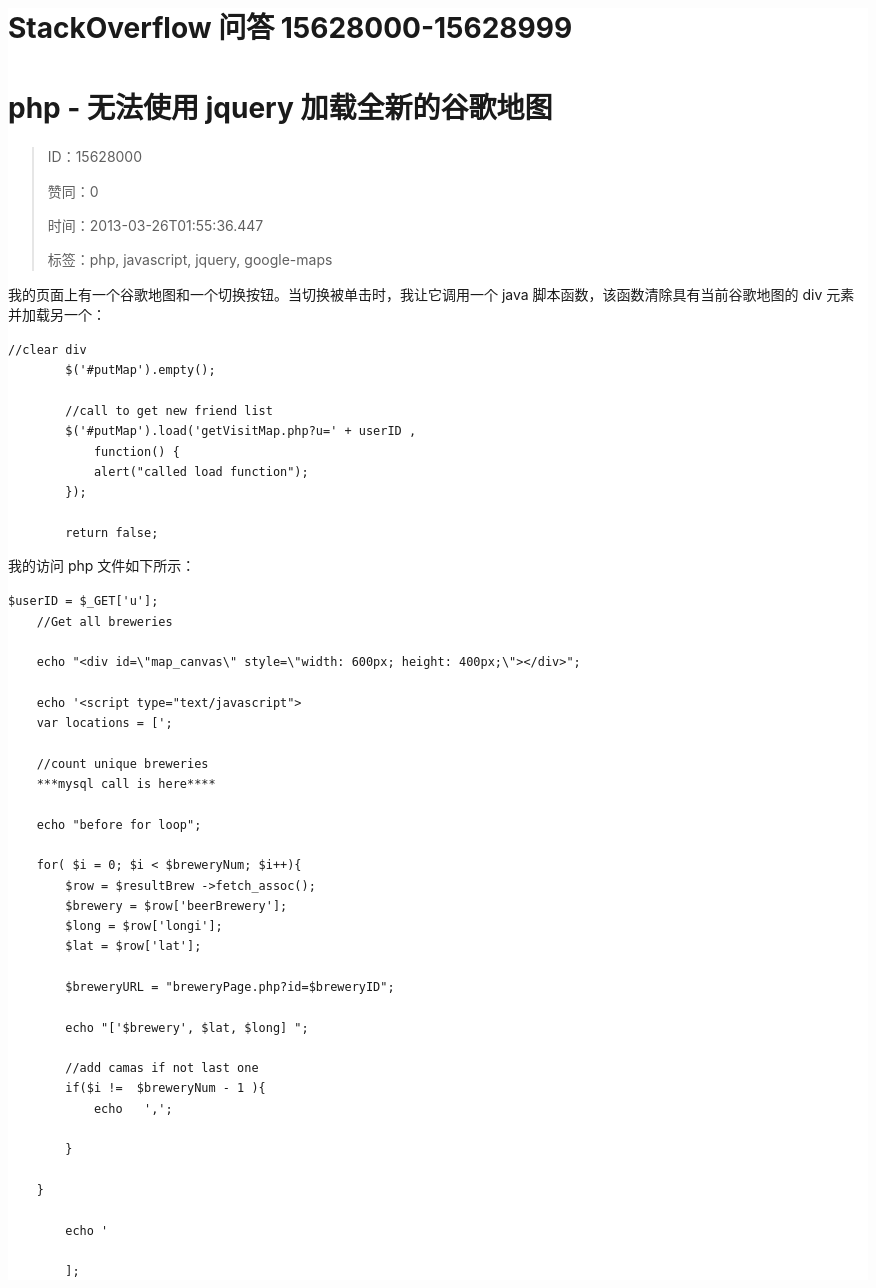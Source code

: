 # StackOverflow 问答 15628000-15628999

# php - 无法使用 jquery 加载全新的谷歌地图

> ID：15628000
> 
> 赞同：0
> 
> 时间：2013-03-26T01:55:36.447
> 
> 标签：php, javascript, jquery, google-maps

我的页面上有一个谷歌地图和一个切换按钮。当切换被单击时，我让它调用一个 java 脚本函数，该函数清除具有当前谷歌地图的 div 元素并加载另一个：

```
//clear div
        $('#putMap').empty();

        //call to get new friend list
        $('#putMap').load('getVisitMap.php?u=' + userID ,
            function() {
            alert("called load function");
        }); 

        return false; 
```

我的访问 php 文件如下所示：

```
$userID = $_GET['u'];
    //Get all breweries

    echo "<div id=\"map_canvas\" style=\"width: 600px; height: 400px;\"></div>";

    echo '<script type="text/javascript">
    var locations = [';

    //count unique breweries
    ***mysql call is here****

    echo "before for loop";

    for( $i = 0; $i < $breweryNum; $i++){
        $row = $resultBrew ->fetch_assoc();
        $brewery = $row['beerBrewery'];
        $long = $row['longi'];
        $lat = $row['lat'];

        $breweryURL = "breweryPage.php?id=$breweryID";

        echo "['$brewery', $lat, $long] ";

        //add camas if not last one
        if($i !=  $breweryNum - 1 ){
            echo   ',';

        }

    }

        echo ' 

        ];
```